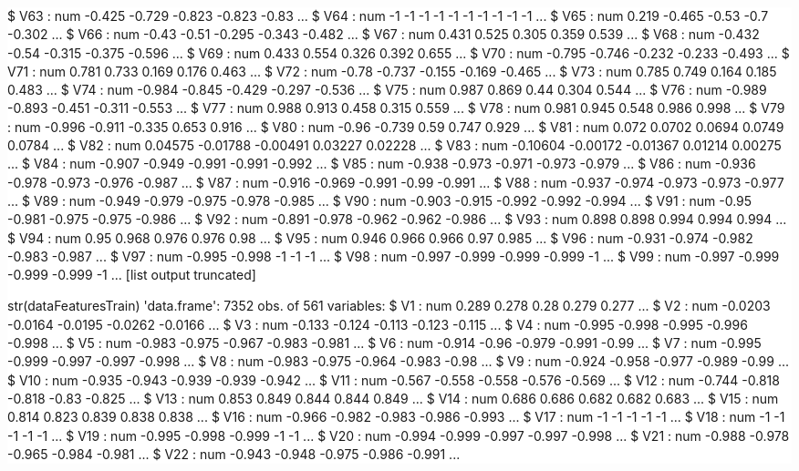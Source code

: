  $ V63 : num  -0.425 -0.729 -0.823 -0.823 -0.83 ...
 $ V64 : num  -1 -1 -1 -1 -1 -1 -1 -1 -1 -1 ...
 $ V65 : num  0.219 -0.465 -0.53 -0.7 -0.302 ...
 $ V66 : num  -0.43 -0.51 -0.295 -0.343 -0.482 ...
 $ V67 : num  0.431 0.525 0.305 0.359 0.539 ...
 $ V68 : num  -0.432 -0.54 -0.315 -0.375 -0.596 ...
 $ V69 : num  0.433 0.554 0.326 0.392 0.655 ...
 $ V70 : num  -0.795 -0.746 -0.232 -0.233 -0.493 ...
 $ V71 : num  0.781 0.733 0.169 0.176 0.463 ...
 $ V72 : num  -0.78 -0.737 -0.155 -0.169 -0.465 ...
 $ V73 : num  0.785 0.749 0.164 0.185 0.483 ...
 $ V74 : num  -0.984 -0.845 -0.429 -0.297 -0.536 ...
 $ V75 : num  0.987 0.869 0.44 0.304 0.544 ...
 $ V76 : num  -0.989 -0.893 -0.451 -0.311 -0.553 ...
 $ V77 : num  0.988 0.913 0.458 0.315 0.559 ...
 $ V78 : num  0.981 0.945 0.548 0.986 0.998 ...
 $ V79 : num  -0.996 -0.911 -0.335 0.653 0.916 ...
 $ V80 : num  -0.96 -0.739 0.59 0.747 0.929 ...
 $ V81 : num  0.072 0.0702 0.0694 0.0749 0.0784 ...
 $ V82 : num  0.04575 -0.01788 -0.00491 0.03227 0.02228 ...
 $ V83 : num  -0.10604 -0.00172 -0.01367 0.01214 0.00275 ...
 $ V84 : num  -0.907 -0.949 -0.991 -0.991 -0.992 ...
 $ V85 : num  -0.938 -0.973 -0.971 -0.973 -0.979 ...
 $ V86 : num  -0.936 -0.978 -0.973 -0.976 -0.987 ...
 $ V87 : num  -0.916 -0.969 -0.991 -0.99 -0.991 ...
 $ V88 : num  -0.937 -0.974 -0.973 -0.973 -0.977 ...
 $ V89 : num  -0.949 -0.979 -0.975 -0.978 -0.985 ...
 $ V90 : num  -0.903 -0.915 -0.992 -0.992 -0.994 ...
 $ V91 : num  -0.95 -0.981 -0.975 -0.975 -0.986 ...
 $ V92 : num  -0.891 -0.978 -0.962 -0.962 -0.986 ...
 $ V93 : num  0.898 0.898 0.994 0.994 0.994 ...
 $ V94 : num  0.95 0.968 0.976 0.976 0.98 ...
 $ V95 : num  0.946 0.966 0.966 0.97 0.985 ...
 $ V96 : num  -0.931 -0.974 -0.982 -0.983 -0.987 ...
 $ V97 : num  -0.995 -0.998 -1 -1 -1 ...
 $ V98 : num  -0.997 -0.999 -0.999 -0.999 -1 ...
 $ V99 : num  -0.997 -0.999 -0.999 -0.999 -1 ...
  [list output truncated]
> 

 str(dataFeaturesTrain)
'data.frame':   7352 obs. of  561 variables:
 $ V1  : num  0.289 0.278 0.28 0.279 0.277 ...
 $ V2  : num  -0.0203 -0.0164 -0.0195 -0.0262 -0.0166 ...
 $ V3  : num  -0.133 -0.124 -0.113 -0.123 -0.115 ...
 $ V4  : num  -0.995 -0.998 -0.995 -0.996 -0.998 ...
 $ V5  : num  -0.983 -0.975 -0.967 -0.983 -0.981 ...
 $ V6  : num  -0.914 -0.96 -0.979 -0.991 -0.99 ...
 $ V7  : num  -0.995 -0.999 -0.997 -0.997 -0.998 ...
 $ V8  : num  -0.983 -0.975 -0.964 -0.983 -0.98 ...
 $ V9  : num  -0.924 -0.958 -0.977 -0.989 -0.99 ...
 $ V10 : num  -0.935 -0.943 -0.939 -0.939 -0.942 ...
 $ V11 : num  -0.567 -0.558 -0.558 -0.576 -0.569 ...
 $ V12 : num  -0.744 -0.818 -0.818 -0.83 -0.825 ...
 $ V13 : num  0.853 0.849 0.844 0.844 0.849 ...
 $ V14 : num  0.686 0.686 0.682 0.682 0.683 ...
 $ V15 : num  0.814 0.823 0.839 0.838 0.838 ...
 $ V16 : num  -0.966 -0.982 -0.983 -0.986 -0.993 ...
 $ V17 : num  -1 -1 -1 -1 -1 ...
 $ V18 : num  -1 -1 -1 -1 -1 ...
 $ V19 : num  -0.995 -0.998 -0.999 -1 -1 ...
 $ V20 : num  -0.994 -0.999 -0.997 -0.997 -0.998 ...
 $ V21 : num  -0.988 -0.978 -0.965 -0.984 -0.981 ...
 $ V22 : num  -0.943 -0.948 -0.975 -0.986 -0.991 ...